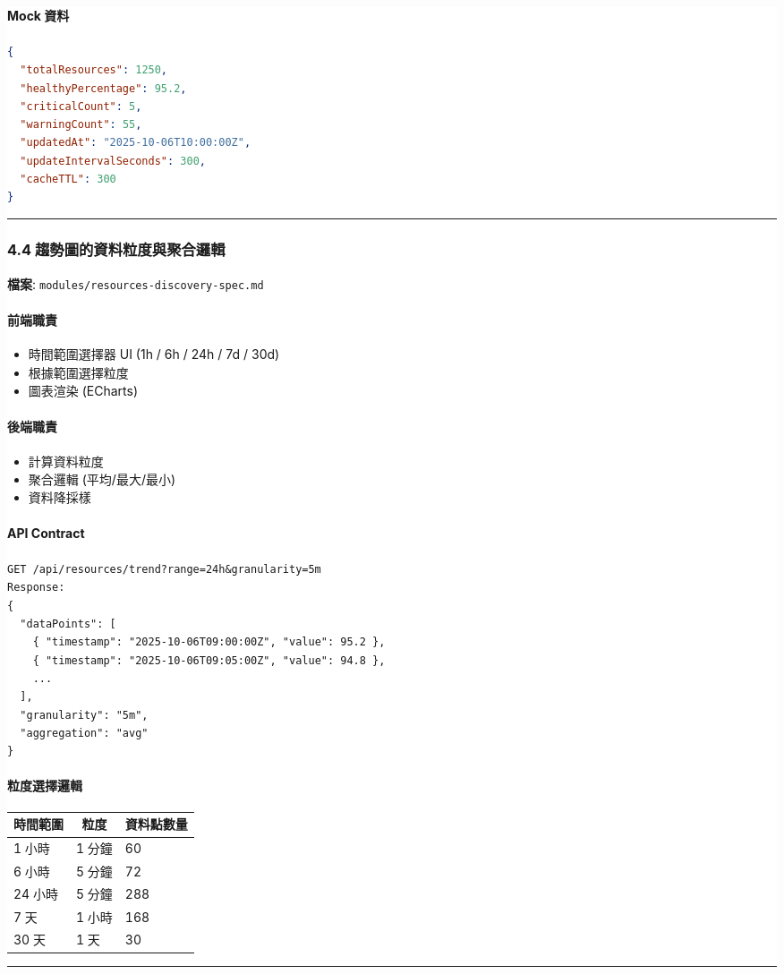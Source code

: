 #### Mock 資料
```json
{
  "totalResources": 1250,
  "healthyPercentage": 95.2,
  "criticalCount": 5,
  "warningCount": 55,
  "updatedAt": "2025-10-06T10:00:00Z",
  "updateIntervalSeconds": 300,
  "cacheTTL": 300
}
```

---

### 4.4 趨勢圖的資料粒度與聚合邏輯

**檔案**: `modules/resources-discovery-spec.md`

#### 前端職責
- 時間範圍選擇器 UI (1h / 6h / 24h / 7d / 30d)
- 根據範圍選擇粒度
- 圖表渲染 (ECharts)

#### 後端職責
- 計算資料粒度
- 聚合邏輯 (平均/最大/最小)
- 資料降採樣

#### API Contract
```
GET /api/resources/trend?range=24h&granularity=5m
Response:
{
  "dataPoints": [
    { "timestamp": "2025-10-06T09:00:00Z", "value": 95.2 },
    { "timestamp": "2025-10-06T09:05:00Z", "value": 94.8 },
    ...
  ],
  "granularity": "5m",
  "aggregation": "avg"
}
```

#### 粒度選擇邏輯
| 時間範圍 | 粒度 | 資料點數量 |
|---------|------|-----------|
| 1 小時 | 1 分鐘 | 60 |
| 6 小時 | 5 分鐘 | 72 |
| 24 小時 | 5 分鐘 | 288 |
| 7 天 | 1 小時 | 168 |
| 30 天 | 1 天 | 30 |

---